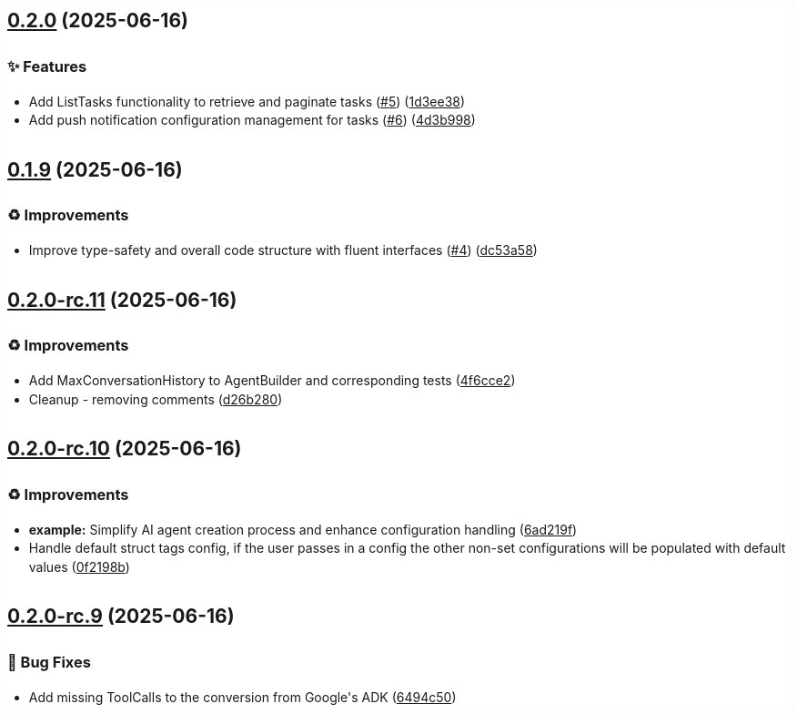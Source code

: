 ## [0.2.0](https://github.com/inference-gateway/a2a/compare/v0.1.9...v0.2.0) (2025-06-16)

### ✨ Features

* Add ListTasks functionality to retrieve and paginate tasks ([#5](https://github.com/inference-gateway/a2a/issues/5)) ([1d3ee38](https://github.com/inference-gateway/a2a/commit/1d3ee380fd1c6f31ec73987640f43f460d935d0c))
* Add push notification configuration management for tasks ([#6](https://github.com/inference-gateway/a2a/issues/6)) ([4d3b998](https://github.com/inference-gateway/a2a/commit/4d3b998addb3c4dad1bf8c2196e9a7a33eb83075))

## [0.1.9](https://github.com/inference-gateway/a2a/compare/v0.1.8...v0.1.9) (2025-06-16)

### ♻️ Improvements

* Improve type-safety and overall code structure with fluent interfaces ([#4](https://github.com/inference-gateway/a2a/issues/4)) ([dc53a58](https://github.com/inference-gateway/a2a/commit/dc53a589c00722140aed9fa3f86aa7e8e0cf78ea))

## [0.2.0-rc.11](https://github.com/inference-gateway/a2a/compare/v0.2.0-rc.10...v0.2.0-rc.11) (2025-06-16)

### ♻️ Improvements

* Add MaxConversationHistory to AgentBuilder and corresponding tests ([4f6cce2](https://github.com/inference-gateway/a2a/commit/4f6cce27a7ed9e0837cd8e23036546cc7cb35748))
* Cleanup - removing comments ([d26b280](https://github.com/inference-gateway/a2a/commit/d26b2805cdb5945c3b8e5814e3788417c8476de8))

## [0.2.0-rc.10](https://github.com/inference-gateway/a2a/compare/v0.2.0-rc.9...v0.2.0-rc.10) (2025-06-16)

### ♻️ Improvements

* **example:** Simplify AI agent creation process and enhance configuration handling ([6ad219f](https://github.com/inference-gateway/a2a/commit/6ad219f1a61cd95508f5bbd0982107cc9e5d91cf))
* Handle default struct tags config, if the user passes in a config the other non-set configurations will be populated with default values ([0f2198b](https://github.com/inference-gateway/a2a/commit/0f2198b5fed36825f4310410204531145e4a263b))

## [0.2.0-rc.9](https://github.com/inference-gateway/a2a/compare/v0.2.0-rc.8...v0.2.0-rc.9) (2025-06-16)

### 🐛 Bug Fixes

* Add missing ToolCalls to the conversion from Google's ADK ([6494c50](https://github.com/inference-gateway/a2a/commit/6494c508353f3ccddd355b9d0681af7a4afe8a74))
